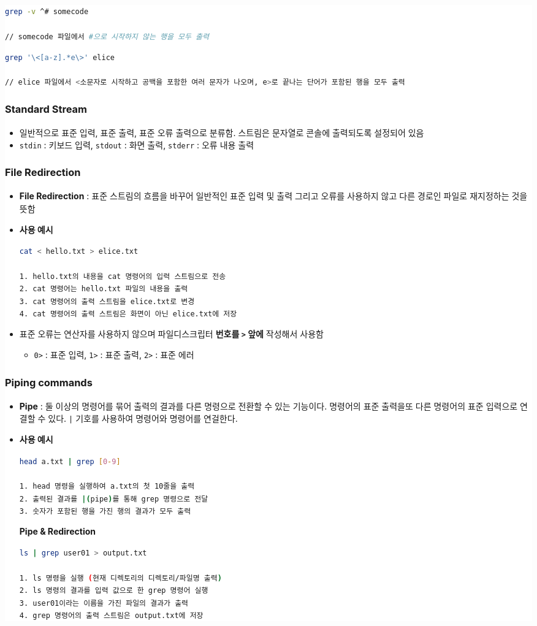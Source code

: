 ```sh
grep -v ^# somecode

// somecode 파일에서 #으로 시작하지 않는 행을 모두 출력
```

```sh
grep '\<[a-z].*e\>' elice

// elice 파일에서 <소문자로 시작하고 공백을 포함한 여러 문자가 나오며, e>로 끝나는 단어가 포함된 행을 모두 출력 
```

### Standard Stream

- 일반적으로 표준 입력, 표준 출력, 표준 오류 출력으로 분류함. 스트림은 문자열로 콘솔에 출력되도록 설정되어 있음
- `stdin` : 키보드 입력, `stdout` : 화면 출력, `stderr` : 오류 내용 출력

### File Redirection

- **File Redirection** : 표준 스트림의 흐름을 바꾸어 일반적인 표준 입력 및 출력 그리고 오류를 사용하지 않고 다른 경로인 파일로 재지정하는 것을 뜻함

- **사용 예시**

  ```sh
  cat < hello.txt > elice.txt
  
  1. hello.txt의 내용을 cat 명령어의 입력 스트림으로 전송
  2. cat 명령어는 hello.txt 파일의 내용을 출력
  3. cat 명령어의 출력 스트림을 elice.txt로 변경
  4. cat 명령어의 출력 스트림은 화면이 아닌 elice.txt에 저장
  ```

- 표준 오류는 연산자를 사용하지 않으며 파일디스크립터 **번호를 `>` 앞에** 작성해서 사용함

  - `0>` : 표준 입력, `1>` : 표준 출력, `2>` : 표준 에러

### Piping commands

- **Pipe** : 둘 이상의 명령어를 묶어 출력의 결과를 다른 명령으로 전환할 수 있는 기능이다. 명령어의 표준 출력을또 다른 명령어의 표준 입력으로 연결할 수 있다. `|` 기호를 사용하여 명령어와 명령어를 연걸한다.

- **사용 예시**

  ```sh
  head a.txt | grep [0-9]
  
  1. head 명령을 실행하여 a.txt의 첫 10줄을 출력
  2. 출력된 결과를 |(pipe)를 통해 grep 명령으로 전달
  3. 숫자가 포함된 행을 가진 행의 결과가 모두 출력
  ```

  **Pipe & Redirection**

  ```sh
  ls | grep user01 > output.txt
  
  1. ls 명령을 실행 (현재 디렉토리의 디렉토리/파일명 출력)
  2. ls 명령의 결과를 입력 값으로 한 grep 명령어 실행
  3. user01이라는 이름을 가진 파일의 결과가 출력
  4. grep 명령어의 출력 스트림은 output.txt에 저장
  ```
